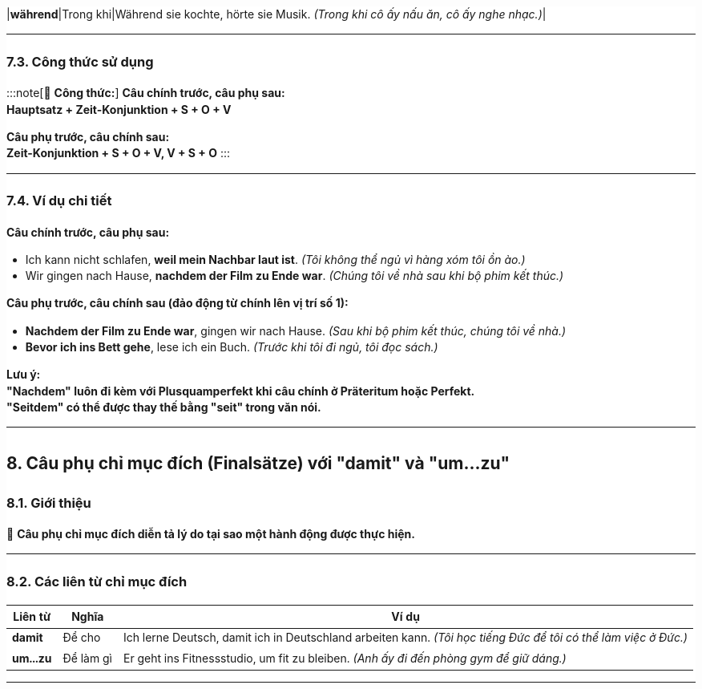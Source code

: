 |**während**|Trong khi|Während sie kochte, hörte sie Musik. _(Trong khi cô ấy nấu ăn, cô ấy nghe nhạc.)_|

---

### **7.3. Công thức sử dụng**
:::note[📌 **Công thức:**]
**Câu chính trước, câu phụ sau:**  
 **Hauptsatz + Zeit-Konjunktion + S + O + V**

**Câu phụ trước, câu chính sau:**  
 **Zeit-Konjunktion + S + O + V, V + S + O**
:::

---

### **7.4. Ví dụ chi tiết**

 **Câu chính trước, câu phụ sau:**

- Ich kann nicht schlafen, **weil mein Nachbar laut ist**. _(Tôi không thể ngủ vì hàng xóm tôi ồn ào.)_
- Wir gingen nach Hause, **nachdem der Film zu Ende war**. _(Chúng tôi về nhà sau khi bộ phim kết thúc.)_

 **Câu phụ trước, câu chính sau (đảo động từ chính lên vị trí số 1):**

- **Nachdem der Film zu Ende war**, gingen wir nach Hause. _(Sau khi bộ phim kết thúc, chúng tôi về nhà.)_
- **Bevor ich ins Bett gehe**, lese ich ein Buch. _(Trước khi tôi đi ngủ, tôi đọc sách.)_

**Lưu ý:**  
  **"Nachdem" luôn đi kèm với Plusquamperfekt khi câu chính ở Präteritum hoặc Perfekt.**  
  **"Seitdem" có thể được thay thế bằng "seit" trong văn nói.**

---

## **8. Câu phụ chỉ mục đích (Finalsätze) với "damit" và "um...zu"**

### **8.1. Giới thiệu**

📌 **Câu phụ chỉ mục đích diễn tả lý do tại sao một hành động được thực hiện.**

---

### **8.2. Các liên từ chỉ mục đích**

|**Liên từ**|**Nghĩa**|**Ví dụ**|
|---|---|---|
|**damit**|Để cho|Ich lerne Deutsch, damit ich in Deutschland arbeiten kann. _(Tôi học tiếng Đức để tôi có thể làm việc ở Đức.)_|
|**um...zu**|Để làm gì|Er geht ins Fitnessstudio, um fit zu bleiben. _(Anh ấy đi đến phòng gym để giữ dáng.)_|

---